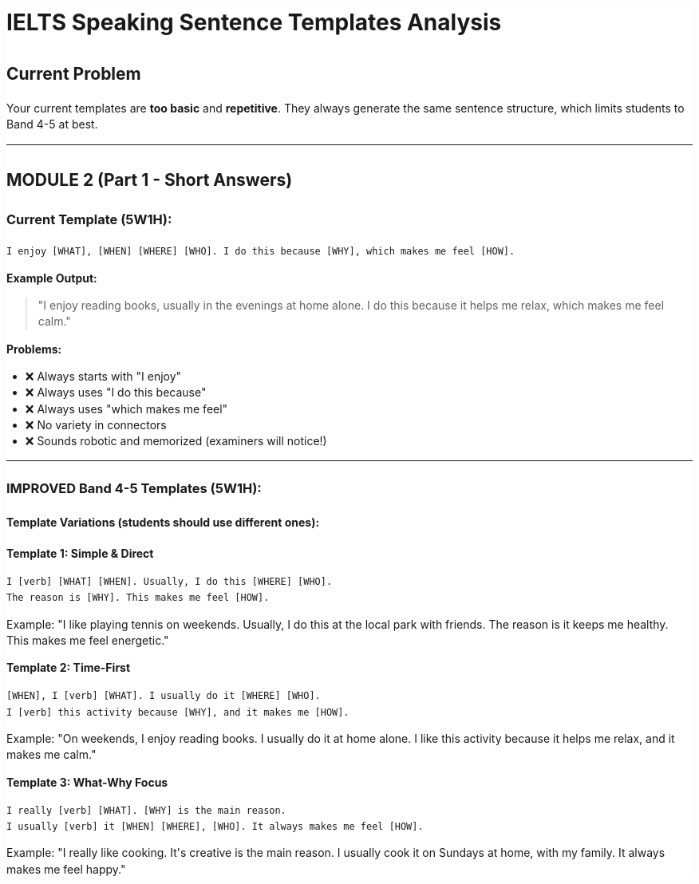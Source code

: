 # IELTS Speaking Sentence Templates Analysis

## Current Problem
Your current templates are **too basic** and **repetitive**. They always generate the same sentence structure, which limits students to Band 4-5 at best.

---

## MODULE 2 (Part 1 - Short Answers)

### Current Template (5W1H):
```
I enjoy [WHAT], [WHEN] [WHERE] [WHO]. I do this because [WHY], which makes me feel [HOW].
```

**Example Output:**
> "I enjoy reading books, usually in the evenings at home alone. I do this because it helps me relax, which makes me feel calm."

**Problems:**
- ❌ Always starts with "I enjoy"
- ❌ Always uses "I do this because"
- ❌ Always uses "which makes me feel"
- ❌ No variety in connectors
- ❌ Sounds robotic and memorized (examiners will notice!)

---

### IMPROVED Band 4-5 Templates (5W1H):

#### **Template Variations (students should use different ones):**

**Template 1: Simple & Direct**
```
I [verb] [WHAT] [WHEN]. Usually, I do this [WHERE] [WHO].
The reason is [WHY]. This makes me feel [HOW].
```
Example: "I like playing tennis on weekends. Usually, I do this at the local park with friends. The reason is it keeps me healthy. This makes me feel energetic."

**Template 2: Time-First**
```
[WHEN], I [verb] [WHAT]. I usually do it [WHERE] [WHO].
I [verb] this activity because [WHY], and it makes me [HOW].
```
Example: "On weekends, I enjoy reading books. I usually do it at home alone. I like this activity because it helps me relax, and it makes me calm."

**Template 3: What-Why Focus**
```
I really [verb] [WHAT]. [WHY] is the main reason.
I usually [verb] it [WHEN] [WHERE], [WHO]. It always makes me feel [HOW].
```
Example: "I really like cooking. It's creative is the main reason. I usually cook it on Sundays at home, with my family. It always makes me feel happy."
